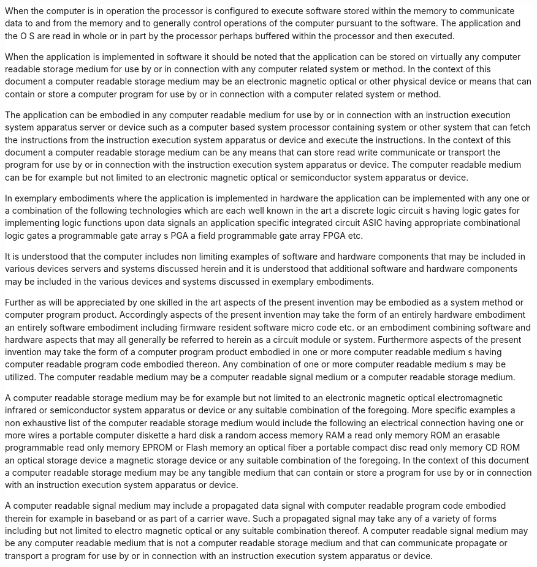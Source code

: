 When the computer is in operation the processor is configured to execute software stored within the memory to communicate data to and from the memory and to generally control operations of the computer pursuant to the software. The application and the O S are read in whole or in part by the processor perhaps buffered within the processor and then executed.

When the application is implemented in software it should be noted that the application can be stored on virtually any computer readable storage medium for use by or in connection with any computer related system or method. In the context of this document a computer readable storage medium may be an electronic magnetic optical or other physical device or means that can contain or store a computer program for use by or in connection with a computer related system or method.

The application can be embodied in any computer readable medium for use by or in connection with an instruction execution system apparatus server or device such as a computer based system processor containing system or other system that can fetch the instructions from the instruction execution system apparatus or device and execute the instructions. In the context of this document a computer readable storage medium can be any means that can store read write communicate or transport the program for use by or in connection with the instruction execution system apparatus or device. The computer readable medium can be for example but not limited to an electronic magnetic optical or semiconductor system apparatus or device.

In exemplary embodiments where the application is implemented in hardware the application can be implemented with any one or a combination of the following technologies which are each well known in the art a discrete logic circuit s having logic gates for implementing logic functions upon data signals an application specific integrated circuit ASIC having appropriate combinational logic gates a programmable gate array s PGA a field programmable gate array FPGA etc.

It is understood that the computer includes non limiting examples of software and hardware components that may be included in various devices servers and systems discussed herein and it is understood that additional software and hardware components may be included in the various devices and systems discussed in exemplary embodiments.

Further as will be appreciated by one skilled in the art aspects of the present invention may be embodied as a system method or computer program product. Accordingly aspects of the present invention may take the form of an entirely hardware embodiment an entirely software embodiment including firmware resident software micro code etc. or an embodiment combining software and hardware aspects that may all generally be referred to herein as a circuit module or system. Furthermore aspects of the present invention may take the form of a computer program product embodied in one or more computer readable medium s having computer readable program code embodied thereon. Any combination of one or more computer readable medium s may be utilized. The computer readable medium may be a computer readable signal medium or a computer readable storage medium.

A computer readable storage medium may be for example but not limited to an electronic magnetic optical electromagnetic infrared or semiconductor system apparatus or device or any suitable combination of the foregoing. More specific examples a non exhaustive list of the computer readable storage medium would include the following an electrical connection having one or more wires a portable computer diskette a hard disk a random access memory RAM a read only memory ROM an erasable programmable read only memory EPROM or Flash memory an optical fiber a portable compact disc read only memory CD ROM an optical storage device a magnetic storage device or any suitable combination of the foregoing. In the context of this document a computer readable storage medium may be any tangible medium that can contain or store a program for use by or in connection with an instruction execution system apparatus or device.

A computer readable signal medium may include a propagated data signal with computer readable program code embodied therein for example in baseband or as part of a carrier wave. Such a propagated signal may take any of a variety of forms including but not limited to electro magnetic optical or any suitable combination thereof. A computer readable signal medium may be any computer readable medium that is not a computer readable storage medium and that can communicate propagate or transport a program for use by or in connection with an instruction execution system apparatus or device.
